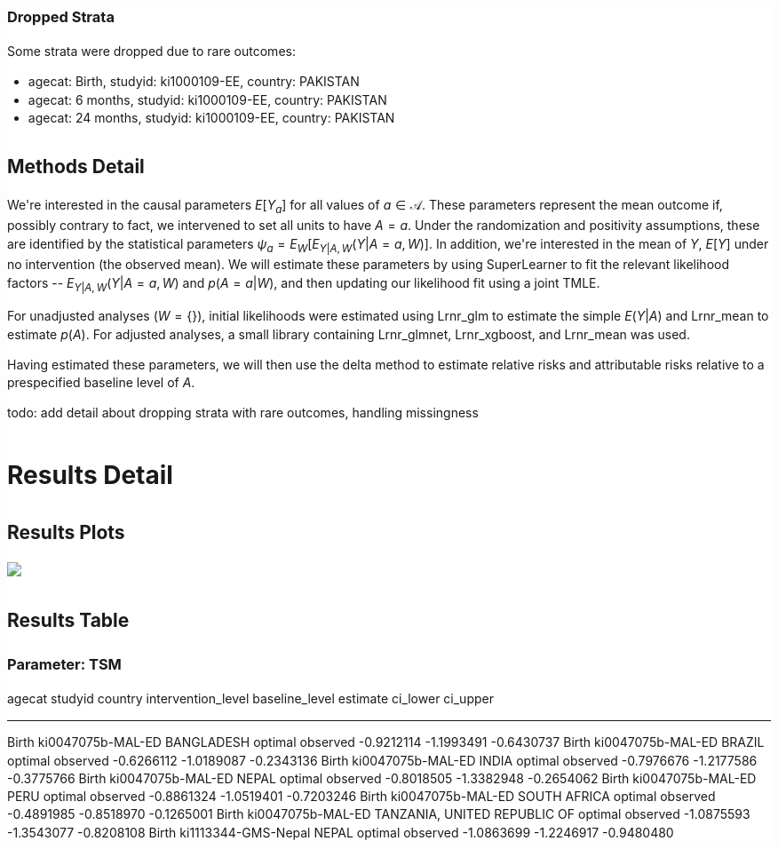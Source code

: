 ### Dropped Strata

Some strata were dropped due to rare outcomes:

* agecat: Birth, studyid: ki1000109-EE, country: PAKISTAN
* agecat: 6 months, studyid: ki1000109-EE, country: PAKISTAN
* agecat: 24 months, studyid: ki1000109-EE, country: PAKISTAN

## Methods Detail

We're interested in the causal parameters $E[Y_a]$ for all values of $a \in \mathcal{A}$. These parameters represent the mean outcome if, possibly contrary to fact, we intervened to set all units to have $A=a$. Under the randomization and positivity assumptions, these are identified by the statistical parameters $\psi_a=E_W[E_{Y|A,W}(Y|A=a,W)]$.  In addition, we're interested in the mean of $Y$, $E[Y]$ under no intervention (the observed mean). We will estimate these parameters by using SuperLearner to fit the relevant likelihood factors -- $E_{Y|A,W}(Y|A=a,W)$ and $p(A=a|W)$, and then updating our likelihood fit using a joint TMLE.

For unadjusted analyses ($W=\{\}$), initial likelihoods were estimated using Lrnr_glm to estimate the simple $E(Y|A)$ and Lrnr_mean to estimate $p(A)$. For adjusted analyses, a small library containing Lrnr_glmnet, Lrnr_xgboost, and Lrnr_mean was used.

Having estimated these parameters, we will then use the delta method to estimate relative risks and attributable risks relative to a prespecified baseline level of $A$.

todo: add detail about dropping strata with rare outcomes, handling missingness







# Results Detail

## Results Plots
![](/tmp/03cbf41a-3eb4-4e5e-87a2-d33265339328/c5c3fc88-46f5-4ce8-8cd9-3489bea46839/REPORT_files/figure-html/plot_tsm-1.png)




## Results Table

### Parameter: TSM


agecat      studyid               country                        intervention_level   baseline_level      estimate     ci_lower     ci_upper
----------  --------------------  -----------------------------  -------------------  ---------------  -----------  -----------  -----------
Birth       ki0047075b-MAL-ED     BANGLADESH                     optimal              observed          -0.9212114   -1.1993491   -0.6430737
Birth       ki0047075b-MAL-ED     BRAZIL                         optimal              observed          -0.6266112   -1.0189087   -0.2343136
Birth       ki0047075b-MAL-ED     INDIA                          optimal              observed          -0.7976676   -1.2177586   -0.3775766
Birth       ki0047075b-MAL-ED     NEPAL                          optimal              observed          -0.8018505   -1.3382948   -0.2654062
Birth       ki0047075b-MAL-ED     PERU                           optimal              observed          -0.8861324   -1.0519401   -0.7203246
Birth       ki0047075b-MAL-ED     SOUTH AFRICA                   optimal              observed          -0.4891985   -0.8518970   -0.1265001
Birth       ki0047075b-MAL-ED     TANZANIA, UNITED REPUBLIC OF   optimal              observed          -1.0875593   -1.3543077   -0.8208108
Birth       ki1113344-GMS-Nepal   NEPAL                          optimal              observed          -1.0863699   -1.2246917   -0.9480480